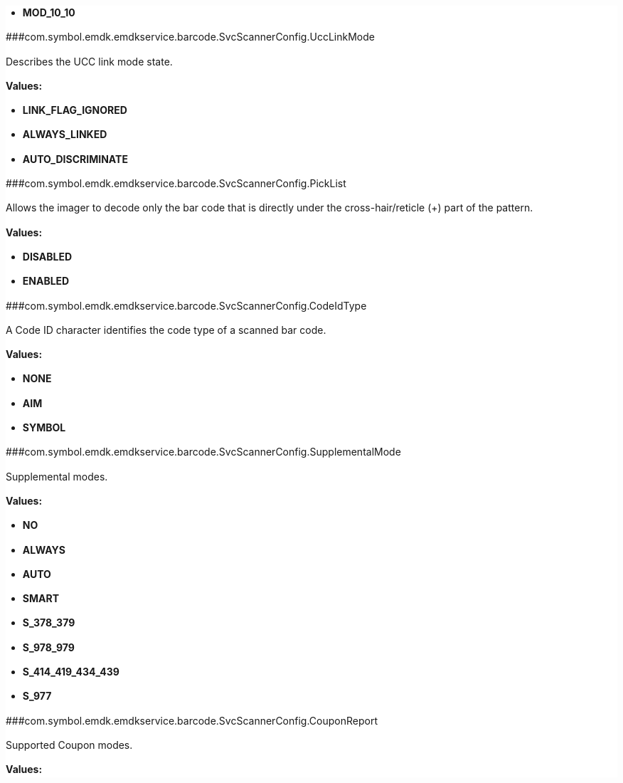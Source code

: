 * **MOD_10_10**

###com.symbol.emdk.emdkservice.barcode.SvcScannerConfig.UccLinkMode

Describes the UCC link mode state.

**Values:**

* **LINK_FLAG_IGNORED**

* **ALWAYS_LINKED**

* **AUTO_DISCRIMINATE**

###com.symbol.emdk.emdkservice.barcode.SvcScannerConfig.PickList

Allows the imager to decode only the bar code that is directly under the
 cross-hair/reticle (+) part of the pattern.

**Values:**

* **DISABLED**

* **ENABLED**

###com.symbol.emdk.emdkservice.barcode.SvcScannerConfig.CodeIdType

A Code ID character identifies the code type of a scanned bar code.

**Values:**

* **NONE**

* **AIM**

* **SYMBOL**

###com.symbol.emdk.emdkservice.barcode.SvcScannerConfig.SupplementalMode

Supplemental modes.

**Values:**

* **NO**

* **ALWAYS**

* **AUTO**

* **SMART**

* **S_378_379**

* **S_978_979**

* **S_414_419_434_439**

* **S_977**

###com.symbol.emdk.emdkservice.barcode.SvcScannerConfig.CouponReport

Supported Coupon modes.

**Values:**
